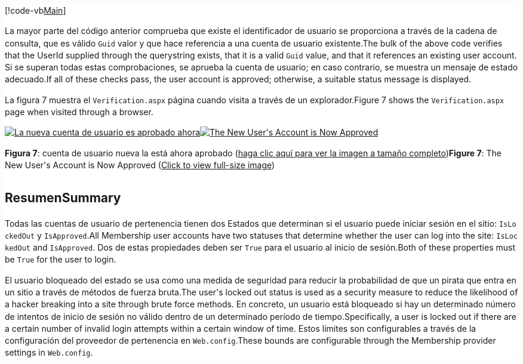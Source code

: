 [!code-vb[Main](unlocking-and-approving-user-accounts-vb/samples/sample5.vb)]

<span data-ttu-id="5c8f3-274">La mayor parte del código anterior comprueba que existe el identificador de usuario se proporciona a través de la cadena de consulta, que es válido `Guid` valor y que hace referencia a una cuenta de usuario existente.</span><span class="sxs-lookup"><span data-stu-id="5c8f3-274">The bulk of the above code verifies that the UserId supplied through the querystring exists, that it is a valid `Guid` value, and that it references an existing user account.</span></span> <span data-ttu-id="5c8f3-275">Si se superan todas estas comprobaciones, se aprueba la cuenta de usuario; en caso contrario, se muestra un mensaje de estado adecuado.</span><span class="sxs-lookup"><span data-stu-id="5c8f3-275">If all of these checks pass, the user account is approved; otherwise, a suitable status message is displayed.</span></span>

<span data-ttu-id="5c8f3-276">La figura 7 muestra el `Verification.aspx` página cuando visita a través de un explorador.</span><span class="sxs-lookup"><span data-stu-id="5c8f3-276">Figure 7 shows the `Verification.aspx` page when visited through a browser.</span></span>


<span data-ttu-id="5c8f3-277">[![La nueva cuenta de usuario es aprobado ahora](unlocking-and-approving-user-accounts-vb/_static/image20.png)](unlocking-and-approving-user-accounts-vb/_static/image19.png)</span><span class="sxs-lookup"><span data-stu-id="5c8f3-277">[![The New User's Account is Now Approved](unlocking-and-approving-user-accounts-vb/_static/image20.png)](unlocking-and-approving-user-accounts-vb/_static/image19.png)</span></span>

<span data-ttu-id="5c8f3-278">**Figura 7**: cuenta de usuario nueva la está ahora aprobado ([haga clic aquí para ver la imagen a tamaño completo](unlocking-and-approving-user-accounts-vb/_static/image21.png))</span><span class="sxs-lookup"><span data-stu-id="5c8f3-278">**Figure 7**: The New User's Account is Now Approved  ([Click to view full-size image](unlocking-and-approving-user-accounts-vb/_static/image21.png))</span></span>


## <a name="summary"></a><span data-ttu-id="5c8f3-279">Resumen</span><span class="sxs-lookup"><span data-stu-id="5c8f3-279">Summary</span></span>

<span data-ttu-id="5c8f3-280">Todas las cuentas de usuario de pertenencia tienen dos Estados que determinan si el usuario puede iniciar sesión en el sitio: `IsLockedOut` y `IsApproved`.</span><span class="sxs-lookup"><span data-stu-id="5c8f3-280">All Membership user accounts have two statuses that determine whether the user can log into the site: `IsLockedOut` and `IsApproved`.</span></span> <span data-ttu-id="5c8f3-281">Dos de estas propiedades deben ser `True` para el usuario al inicio de sesión.</span><span class="sxs-lookup"><span data-stu-id="5c8f3-281">Both of these properties must be `True` for the user to login.</span></span>

<span data-ttu-id="5c8f3-282">El usuario bloqueado del estado se usa como una medida de seguridad para reducir la probabilidad de que un pirata que entra en un sitio a través de métodos de fuerza bruta.</span><span class="sxs-lookup"><span data-stu-id="5c8f3-282">The user's locked out status is used as a security measure to reduce the likelihood of a hacker breaking into a site through brute force methods.</span></span> <span data-ttu-id="5c8f3-283">En concreto, un usuario está bloqueado si hay un determinado número de intentos de inicio de sesión no válido dentro de un determinado período de tiempo.</span><span class="sxs-lookup"><span data-stu-id="5c8f3-283">Specifically, a user is locked out if there are a certain number of invalid login attempts within a certain window of time.</span></span> <span data-ttu-id="5c8f3-284">Estos límites son configurables a través de la configuración del proveedor de pertenencia en `Web.config`.</span><span class="sxs-lookup"><span data-stu-id="5c8f3-284">These bounds are configurable through the Membership provider settings in `Web.config`.</span></span>
